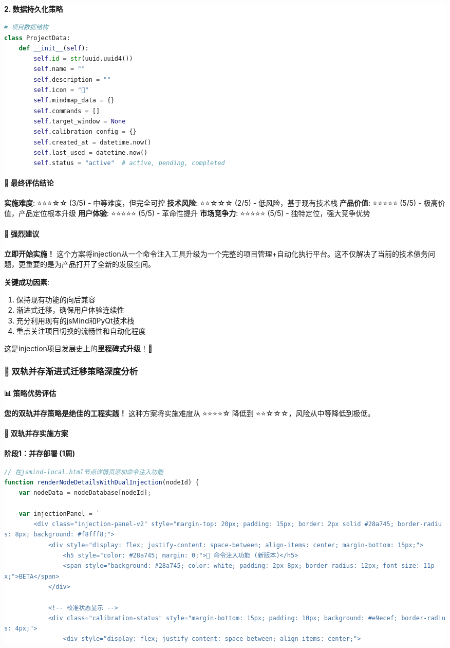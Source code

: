 
**2. 数据持久化策略**
```python
# 项目数据结构
class ProjectData:
    def __init__(self):
        self.id = str(uuid.uuid4())
        self.name = ""
        self.description = ""
        self.icon = "🎯"
        self.mindmap_data = {}
        self.commands = []
        self.target_window = None
        self.calibration_config = {}
        self.created_at = datetime.now()
        self.last_used = datetime.now()
        self.status = "active"  # active, pending, completed
```

#### 🏁 最终评估结论

**实施难度**: ⭐⭐⭐☆☆ (3/5) - 中等难度，但完全可控
**技术风险**: ⭐⭐☆☆☆ (2/5) - 低风险，基于现有技术栈
**产品价值**: ⭐⭐⭐⭐⭐ (5/5) - 极高价值，产品定位根本升级
**用户体验**: ⭐⭐⭐⭐⭐ (5/5) - 革命性提升
**市场竞争力**: ⭐⭐⭐⭐⭐ (5/5) - 独特定位，强大竞争优势

#### 📢 强烈建议

**立即开始实施！** 这个方案将injection从一个命令注入工具升级为一个完整的项目管理+自动化执行平台。这不仅解决了当前的技术债务问题，更重要的是为产品打开了全新的发展空间。

**关键成功因素**:
1. 保持现有功能的向后兼容
2. 渐进式迁移，确保用户体验连续性
3. 充分利用现有的jsMind和PyQt技术栈
4. 重点关注项目切换的流畅性和自动化程度

这是injection项目发展史上的**里程碑式升级**！🚀

### 🎯 双轨并存渐进式迁移策略深度分析

#### 📊 策略优势评估

**您的双轨并存策略是绝佳的工程实践！** 这种方案将实施难度从 ⭐⭐⭐⭐☆ 降低到 ⭐⭐☆☆☆，风险从中等降低到极低。

#### 🔄 双轨并存实施方案

**阶段1：并存部署 (1周)**
```javascript
// 在jsmind-local.html节点详情页添加命令注入功能
function renderNodeDetailsWithDualInjection(nodeId) {
    var nodeData = nodeDatabase[nodeId];
    
    var injectionPanel = `
        <div class="injection-panel-v2" style="margin-top: 20px; padding: 15px; border: 2px solid #28a745; border-radius: 8px; background: #f8fff8;">
            <div style="display: flex; justify-content: space-between; align-items: center; margin-bottom: 15px;">
                <h5 style="color: #28a745; margin: 0;">🚀 命令注入功能 (新版本)</h5>
                <span style="background: #28a745; color: white; padding: 2px 8px; border-radius: 12px; font-size: 11px;">BETA</span>
            </div>
            
            <!-- 校准状态显示 -->
            <div class="calibration-status" style="margin-bottom: 15px; padding: 10px; background: #e9ecef; border-radius: 4px;">
                <div style="display: flex; justify-content: space-between; align-items: center;">
```